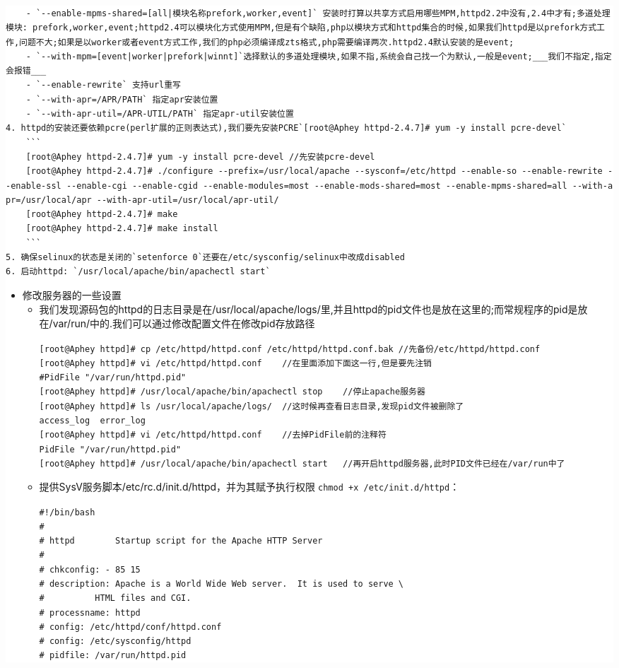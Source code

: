         - `--enable-mpms-shared=[all|模块名称prefork,worker,event]` 安装时打算以共享方式启用哪些MPM,httpd2.2中没有,2.4中才有;多道处理模块: prefork,worker,event;httpd2.4可以模块化方式使用MPM,但是有个缺陷,php以模块方式和httpd集合的时候,如果我们httpd是以prefork方式工作,问题不大;如果是以worker或者event方式工作,我们的php必须编译成zts格式,php需要编译两次.httpd2.4默认安装的是event;
        - `--with-mpm=[event|worker|prefork|winnt]`选择默认的多道处理模块,如果不指,系统会自己找一个为默认,一般是event;___我们不指定,指定会报错___
        - `--enable-rewrite` 支持url重写
        - `--with-apr=/APR/PATH` 指定apr安装位置
        - `--with-apr-util=/APR-UTIL/PATH` 指定apr-util安装位置
    4. httpd的安装还要依赖pcre(perl扩展的正则表达式),我们要先安装PCRE`[root@Aphey httpd-2.4.7]# yum -y install pcre-devel`
        ```
        [root@Aphey httpd-2.4.7]# yum -y install pcre-devel //先安装pcre-devel
        [root@Aphey httpd-2.4.7]# ./configure --prefix=/usr/local/apache --sysconf=/etc/httpd --enable-so --enable-rewrite --enable-ssl --enable-cgi --enable-cgid --enable-modules=most --enable-mods-shared=most --enable-mpms-shared=all --with-apr=/usr/local/apr --with-apr-util=/usr/local/apr-util/
        [root@Aphey httpd-2.4.7]# make
        [root@Aphey httpd-2.4.7]# make install
        ``` 
    5. 确保selinux的状态是关闭的`setenforce 0`还要在/etc/sysconfig/selinux中改成disabled
    6. 启动httpd: `/usr/local/apache/bin/apachectl start`
- 修改服务器的一些设置
    - 我们发现源码包的httpd的日志目录是在/usr/local/apache/logs/里,并且httpd的pid文件也是放在这里的;而常规程序的pid是放在/var/run/中的.我们可以通过修改配置文件在修改pid存放路径
        ```
        [root@Aphey httpd]# cp /etc/httpd/httpd.conf /etc/httpd/httpd.conf.bak //先备份/etc/httpd/httpd.conf
        [root@Aphey httpd]# vi /etc/httpd/httpd.conf    //在里面添加下面这一行,但是要先注销
        #PidFile "/var/run/httpd.pid"
        [root@Aphey httpd]# /usr/local/apache/bin/apachectl stop    //停止apache服务器
        [root@Aphey httpd]# ls /usr/local/apache/logs/  //这时候再查看日志目录,发现pid文件被删除了
        access_log  error_log
        [root@Aphey httpd]# vi /etc/httpd/httpd.conf    //去掉PidFile前的注释符
        PidFile "/var/run/httpd.pid"     
        [root@Aphey httpd]# /usr/local/apache/bin/apachectl start   //再开启httpd服务器,此时PID文件已经在/var/run中了           
        ```
    - 提供SysV服务脚本/etc/rc.d/init.d/httpd，并为其赋予执行权限 `chmod +x /etc/init.d/httpd`：
        ```
        #!/bin/bash
        #
        # httpd        Startup script for the Apache HTTP Server
        #
        # chkconfig: - 85 15
        # description: Apache is a World Wide Web server.  It is used to serve \
        #	       HTML files and CGI.
        # processname: httpd
        # config: /etc/httpd/conf/httpd.conf
        # config: /etc/sysconfig/httpd
        # pidfile: /var/run/httpd.pid
